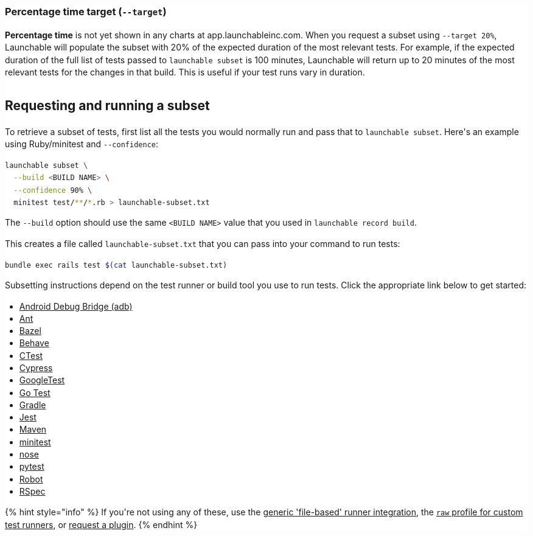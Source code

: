 ### Percentage time target \(`--target`\)

**Percentage time** is not yet shown in any charts at app.launchableinc.com. When you request a subset using `--target 20%`, Launchable will populate the subset with 20% of the expected duration of the most relevant tests. For example, if the expected duration of the full list of tests passed to `launchable subset` is 100 minutes, Launchable will return up to 20 minutes of the most relevant tests for the changes in that build. This is useful if your test runs vary in duration.

## Requesting and running a subset

To retrieve a subset of tests, first list all the tests you would normally run and pass that to `launchable subset`. Here's an example using Ruby/minitest and `--confidence`:

```bash
launchable subset \
  --build <BUILD NAME> \
  --confidence 90% \
  minitest test/**/*.rb > launchable-subset.txt
```

The `--build` option should use the same `<BUILD NAME>` value that you used in `launchable record build`.

This creates a file called `launchable-subset.txt` that you can pass into your command to run tests:

```bash
bundle exec rails test $(cat launchable-subset.txt)
```

Subsetting instructions depend on the test runner or build tool you use to run tests. Click the appropriate link below to get started:

* [Android Debug Bridge \(adb\)](../resources/integrations/adb.md#subsetting-your-test-runs)
* [Ant](../resources/integrations/ant.md#subsetting-your-test-runs)
* [Bazel](../resources/integrations/bazel.md#subsetting-your-test-runs)
* [Behave](../resources/integrations/behave.md#subsetting-your-test-runs)
* [CTest](../resources/integrations/ctest.md#subsetting-your-test-runs)
* [Cypress](../resources/integrations/cypress.md#subsetting-your-test-runs)
* [GoogleTest](../resources/integrations/googletest.md#subsetting-your-test-runs)
* [Go Test](../resources/integrations/go-test.md#subsetting-your-test-runs)
* [Gradle](../resources/integrations/gradle.md#subsetting-your-test-runs)
* [Jest](resources/supported-languages/jest.md#subsetting-your-test-runs)
* [Maven](../resources/integrations/maven.md#subsetting-your-test-runs)
* [minitest](../resources/integrations/minitest.md#subsetting-your-test-runs)
* [nose](../resources/integrations/nose.md#subsetting-your-test-runs)
* [pytest](../resources/integrations/pytest.md#subsetting-your-test-runs)
* [Robot](../resources/integrations/robot.md#subsetting-your-test-runs)
* [RSpec](../resources/integrations/rspec.md#subsetting-your-test-runs)

{% hint style="info" %}
If you're not using any of these, use the [generic 'file-based' runner integration](../sending-data-to-launchable/using-the-generic-file-based-runner-integration.md), the [`raw` profile for custom test runners](../resources/integrations/raw.md), or [request a plugin](mailto:support@launchableinc.com?subject=Request%20a%20plugin).
{% endhint %}

